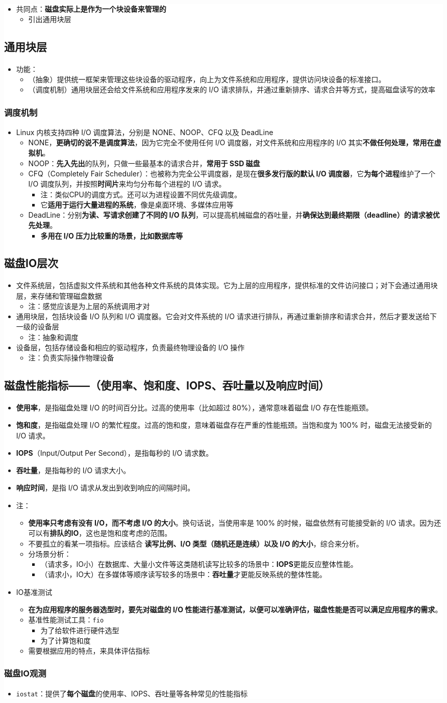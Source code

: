 - 共同点：**磁盘实际上是作为一个块设备来管理的**
  - 引出通用块层

## 通用块层
- 功能：
  - （抽象）提供统一框架来管理这些块设备的驱动程序，向上为文件系统和应用程序，提供访问块设备的标准接口。
  - （调度机制）通用块层还会给文件系统和应用程序发来的 I/O 请求排队，并通过重新排序、请求合并等方式，提高磁盘读写的效率

### 调度机制
- Linux 内核支持四种 I/O 调度算法，分别是 NONE、NOOP、CFQ 以及 DeadLine
  - NONE，**更确切的说不是调度算法**，因为它完全不使用任何 I/O 调度器，对文件系统和应用程序的 I/O 其实**不做任何处理，常用在虚拟机**。
  - NOOP：**先入先出**的队列，只做一些最基本的请求合并，**常用于 SSD 磁盘**
  - CFQ（Completely Fair Scheduler）：也被称为完全公平调度器，是现在**很多发行版的默认 I/O 调度器**，它**为每个进程**维护了一个 I/O 调度队列，并按照**时间片**来均匀分布每个进程的 I/O 请求。
    - 注：类似CPU的调度方式。还可以为进程设置不同优先级调度。
    - 它**适用于运行大量进程的系统**，像是桌面环境、多媒体应用等
  - DeadLine：分别**为读、写请求创建了不同的 I/O 队列**，可以提高机械磁盘的吞吐量，并**确保达到最终期限（deadline）的请求被优先处理**。
    - **多用在 I/O 压力比较重的场景，比如数据库等**

## 磁盘IO层次
- 文件系统层，包括虚拟文件系统和其他各种文件系统的具体实现。它为上层的应用程序，提供标准的文件访问接口；对下会通过通用块层，来存储和管理磁盘数据
  - 注：感觉应该是为上层的系统调用才对
- 通用块层，包括块设备 I/O 队列和 I/O 调度器。它会对文件系统的 I/O 请求进行排队，再通过重新排序和请求合并，然后才要发送给下一级的设备层
  - 注：抽象和调度
- 设备层，包括存储设备和相应的驱动程序，负责最终物理设备的 I/O 操作
  - 注：负责实际操作物理设备

## 磁盘性能指标——（使用率、饱和度、IOPS、吞吐量以及响应时间）

- **使用率**，是指磁盘处理 I/O 的时间百分比。过高的使用率（比如超过 80%），通常意味着磁盘 I/O 存在性能瓶颈。
- **饱和度**，是指磁盘处理 I/O 的繁忙程度。过高的饱和度，意味着磁盘存在严重的性能瓶颈。当饱和度为 100% 时，磁盘无法接受新的 I/O 请求。
- **IOPS**（Input/Output Per Second），是指每秒的 I/O 请求数。
- **吞吐量**，是指每秒的 I/O 请求大小。
- **响应时间**，是指 I/O 请求从发出到收到响应的间隔时间。

- 注：
  - **使用率只考虑有没有 I/O，而不考虑 I/O 的大小**。换句话说，当使用率是 100% 的时候，磁盘依然有可能接受新的 I/O 请求。因为还可以有**排队的IO**，这也是饱和度考虑的范围。
  - 不要孤立的看某一项指标。应该结合 **读写比例、I/O 类型（随机还是连续）以及 I/O 的大小**，综合来分析。
  - 分场景分析：
    - （请求多，IO小）在数据库、大量小文件等这类随机读写比较多的场景中：**IOPS**更能反应整体性能。
    - （请求小，IO大）在多媒体等顺序读写较多的场景中：**吞吐量**才更能反映系统的整体性能。
- IO基准测试
  - **在为应用程序的服务器选型时，要先对磁盘的 I/O 性能进行基准测试，以便可以准确评估，磁盘性能是否可以满足应用程序的需求**。
  - 基准性能测试工具：`fio`
    - 为了给软件进行硬件选型
    - 为了计算饱和度
  - 需要根据应用的特点，来具体评估指标


### 磁盘IO观测
- `iostat`：提供了**每个磁盘**的使用率、IOPS、吞吐量等各种常见的性能指标